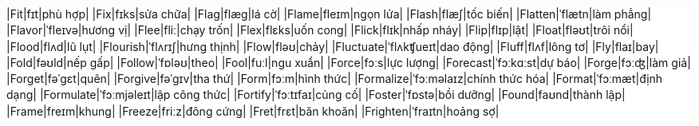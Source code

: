 |Fit|fɪt|phù hợp|
|Fix|fɪks|sửa chữa|
|Flag|flæɡ|lá cờ|
|Flame|fleɪm|ngọn lửa|
|Flash|flæʃ|tốc biến|
|Flatten|ˈflætn|làm phẳng|
|Flavor|ˈfleɪvə|hương vị|
|Flee|fliː|chạy trốn|
|Flex|flɛks|uốn cong|
|Flick|flɪk|nhấp nháy|
|Flip|flɪp|lật|
|Float|fləʊt|trôi nổi|
|Flood|flʌd|lũ lụt|
|Flourish|ˈflʌrɪʃ|hưng thịnh|
|Flow|fləʊ|chảy|
|Fluctuate|ˈflʌkʧueɪt|dao động|
|Fluff|flʌf|lông tơ|
|Fly|flaɪ|bay|
|Fold|fəʊld|nếp gấp|
|Follow|ˈfɒləʊ|theo|
|Fool|fuːl|ngu xuẩn|
|Force|fɔːs|lực lượng|
|Forecast|ˈfɔːkɑːst|dự báo|
|Forge|fɔːʤ|làm giả|
|Forget|fəˈɡɛt|quên|
|Forgive|fəˈɡɪv|tha thứ|
|Form|fɔːm|hình thức|
|Formalize|ˈfɔːməlaɪz|chính thức hóa|
|Format|ˈfɔːmæt|định dạng|
|Formulate|ˈfɔːmjəleɪt|lập công thức|
|Fortify|ˈfɔːtɪfaɪ|củng cố|
|Foster|ˈfɒstə|bồi dưỡng|
|Found|faʊnd|thành lập|
|Frame|freɪm|khung|
|Freeze|friːz|đông cứng|
|Fret|frɛt|băn khoăn|
|Frighten|ˈfraɪtn|hoảng sợ|